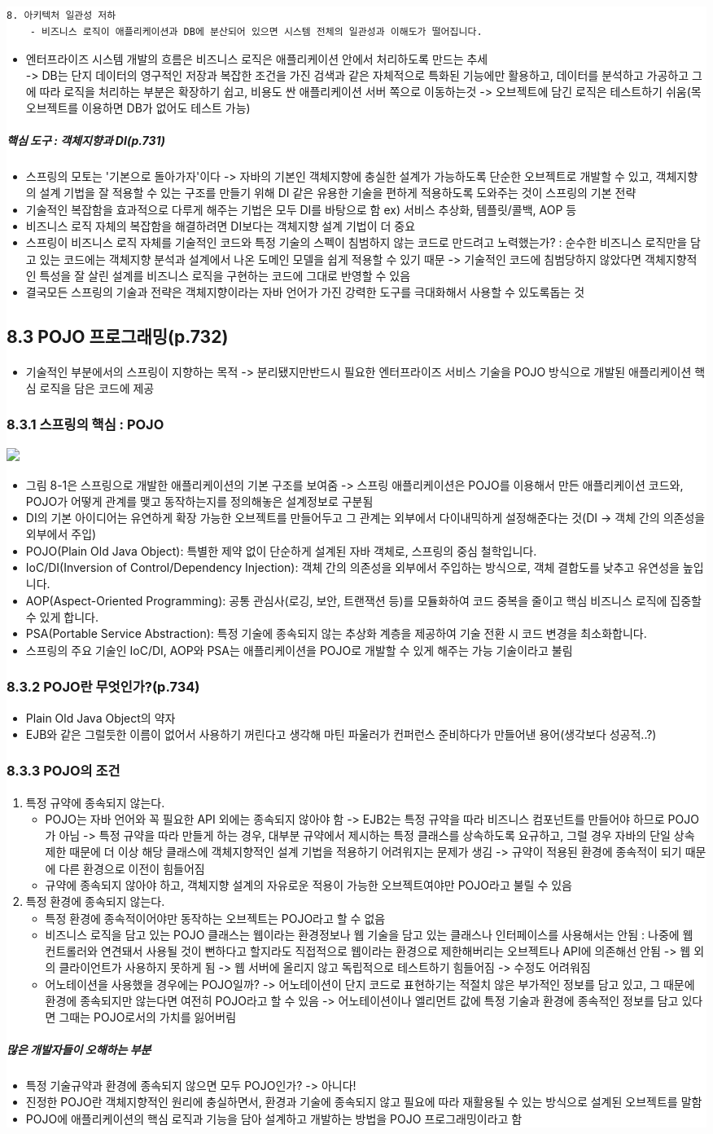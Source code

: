 	8. 아키텍처 일관성 저하
	    - 비즈니스 로직이 애플리케이션과 DB에 분산되어 있으면 시스템 전체의 일관성과 이해도가 떨어집니다.
- 엔터프라이즈 시스템 개발의 흐름은 비즈니스 로직은 애플리케이션 안에서 처리하도록 만드는 추세   
	-> DB는 단지 데이터의 영구적인 저장과 복잡한 조건을 가진 검색과 같은 자체적으로 특화된 기능에만 활용하고, 데이터를 분석하고 가공하고 그에 따라 로직을 처리하는 부분은 확장하기 쉽고, 비용도 싼 애플리케이션 서버 쪽으로 이동하는것
	-> 오브젝트에 담긴 로직은 테스트하기 쉬움(목 오브젝트를 이용하면 DB가 없어도 테스트 가능)       
##### 핵심 도구 : 객체지향과 DI(p.731)
- 스프링의 모토는 '기본으로 돌아가자'이다 
	-> 자바의 기본인 객체지향에 충실한 설계가 가능하도록 단순한 오브젝트로 개발할 수 있고, 객체지향의 설계 기법을 잘 적용할 수 있는 구조를 만들기 위해 DI 같은 유용한 기술을 편하게 적용하도록 도와주는 것이 스프링의 기본 전략
- 기술적인 복잡함을 효과적으로 다루게 해주는 기법은 모두 DI를 바탕으로 함
	ex) 서비스 추상화, 템플릿/콜백, AOP 등
- 비즈니스 로직 자체의 복잡함을 해결하려면 DI보다는 객체지향 설계 기법이 더 중요
- 스프링이 비즈니스 로직 자체를 기술적인 코드와 특정 기술의 스펙이 침범하지 않는 코드로 만드려고 노력했는가?
	: 순수한 비즈니스 로직만을 담고 있는 코드에는 객체지향 분석과 설계에서 나온 도메인 모델을 쉽게 적용할 수 있기 때문
	-> 기술적인 코드에 침범당하지 않았다면 객체지향적인 특성을 잘 살린 설계를 비즈니스 로직을 구현하는 코드에 그대로 반영할 수 있음  
- 결국모든 스프링의 기술과 전략은 객체지향이라는 자바 언어가 가진 강력한 도구를 극대화해서 사용할 수 있도록돕는 것  
## 8.3 POJO 프로그래밍(p.732)
- 기술적인 부분에서의 스프링이 지향하는 목적
	-> 분리됐지만반드시 필요한 엔터프라이즈 서비스 기술을 POJO 방식으로 개발된 애플리케이션 핵심 로직을 담은 코드에 제공
### 8.3.1 스프링의 핵심 : POJO
![](https://i.imgur.com/rKNLe4A.png)
- 그림 8-1은 스프링으로 개발한 애플리케이션의 기본 구조를 보여줌
	-> 스프링 애플리케이션은 POJO를 이용해서 만든 애플리케이션 코드와, POJO가 어떻게 관계를 맺고 동작하는지를 정의해놓은 설계정보로 구분됨  
- DI의 기본 아이디어는 유연하게 확장 가능한 오브젝트를 만들어두고 그 관계는 외부에서 다이내믹하게 설정해준다는 것(DI -> 객체 간의 의존성을 외부에서 주입)
- POJO(Plain Old Java Object): 특별한 제약 없이 단순하게 설계된 자바 객체로, 스프링의 중심 철학입니다.
- IoC/DI(Inversion of Control/Dependency Injection): 객체 간의 의존성을 외부에서 주입하는 방식으로, 객체 결합도를 낮추고 유연성을 높입니다.
- AOP(Aspect-Oriented Programming): 공통 관심사(로깅, 보안, 트랜잭션 등)를 모듈화하여 코드 중복을 줄이고 핵심 비즈니스 로직에 집중할 수 있게 합니다.
- PSA(Portable Service Abstraction): 특정 기술에 종속되지 않는 추상화 계층을 제공하여 기술 전환 시 코드 변경을 최소화합니다.
- 스프링의 주요 기술인 IoC/DI, AOP와 PSA는 애플리케이션을 POJO로 개발할 수 있게 해주는 가능 기술이라고 불림
### 8.3.2 POJO란 무엇인가?(p.734)
- Plain Old Java Object의 약자
- EJB와 같은 그럴듯한 이름이 없어서 사용하기 꺼린다고 생각해 마틴 파울러가 컨퍼런스 준비하다가 만들어낸 용어(생각보다 성공적..?) 
### 8.3.3 POJO의 조건
1. 특정 규약에 종속되지 않는다.
	- POJO는 자바 언어와 꼭 필요한 API 외에는 종속되지 않아야 함
		-> EJB2는 특정 규약을 따라 비즈니스 컴포넌트를 만들어야 하므로 POJO가 아님
		-> 특정 규약을 따라 만들게 하는 경우, 대부분 규약에서 제시하는 특정 클래스를 상속하도록 요규하고, 그럴 경우 자바의 단일 상속 제한 때문에 더 이상 해당 클래스에 객체지향적인 설계 기법을 적용하기 어려워지는 문제가 생김
		-> 규약이 적용된 환경에 종속적이 되기 때문에 다른 환경으로 이전이 힘들어짐
	- 규약에 종속되지 않아야 하고, 객체지향 설계의 자유로운 적용이 가능한 오브젝트여야만 POJO라고 불릴 수 있음     
2. 특정 환경에 종속되지 않는다.
	- 특정 환경에 종속적이어야만 동작하는 오브젝트는 POJO라고 할 수 없음 
	- 비즈니스 로직을 담고 있는 POJO 클래스는 웹이라는 환경정보나 웹 기술을 담고 있는 클래스나 인터페이스를 사용해서는 안됨
		: 나중에 웹 컨트롤러와 연견돼서 사용될 것이 뻔하다고 할지라도 직접적으로 웹이라는 환경으로 제한해버리는 오브젝트나 API에 의존해선 안됨 
		-> 웹 외의 클라이언트가 사용하지 못하게 됨
		-> 웹 서버에 올리지 않고 독립적으로 테스트하기 힘들어짐
		-> 수정도 어려워짐
	- 어노테이션을 사용했을 경우에는 POJO일까?
		-> 어노테이션이 단지 코드로 표현하기는 적절치 않은 부가적인 정보를 담고 있고, 그 때문에 환경에 종속되지만 않는다면 여전히 POJO라고 할 수 있음
		-> 어노테이션이나 엘리먼트 값에 특정 기술과 환경에 종속적인 정보를 담고 있다면 그때는 POJO로서의 가치를 잃어버림
##### 많은 개발자들이 오해하는 부분
- 특정 기술규약과 환경에 종속되지 않으면 모두 POJO인가?
	-> 아니다!
- 진정한 POJO란 객체지향적인 원리에 충실하면서, 환경과 기술에 종속되지 않고 필요에 따라 재활용될 수 있는 방식으로 설계된 오브젝트를 말함
- POJO에 애플리케이션의 핵심 로직과 기능을 담아 설계하고 개발하는 방법을 POJO 프로그래밍이라고 함